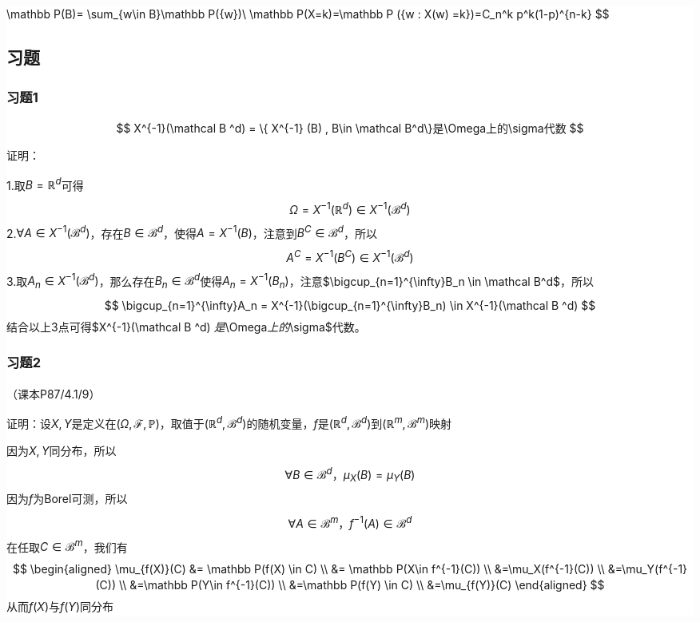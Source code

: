\mathbb P(B)= \sum_{w\in B}\mathbb P(\{w\})\\
\mathbb P(X=k)=\mathbb P (\{w : X(w) =k\})=C_n^k p^k(1-p)^{n-k}
$$



## 习题

### 习题1

$$
X^{-1}(\mathcal B ^d) = \{  X^{-1} (B) , B\in \mathcal B^d\}是\Omega上的\sigma代数
$$

证明：

1.取$B= \mathbb R^d$可得
$$
\Omega = X^{-1}(\mathbb R^d)  \in X^{-1}(\mathcal B ^d)
$$
2.$\forall A\in X^{-1}(\mathcal B^d)$，存在$B\in \mathcal B^d$，使得$A = X^{-1}(B)$，注意到$B^C \in \mathcal B^d$，所以
$$
A^C = X^{-1}(B^C) \in X^{-1}(\mathcal B ^d)
$$
3.取$A_n \in X^{-1}(\mathcal B ^d)$，那么存在$B_n \in \mathcal B^d$使得$A_n = X^{-1}(B_n)$，注意$\bigcup_{n=1}^{\infty}B_n \in \mathcal B^d$，所以
$$
\bigcup_{n=1}^{\infty}A_n  = X^{-1}(\bigcup_{n=1}^{\infty}B_n) \in  X^{-1}(\mathcal B ^d)
$$
结合以上$3$点可得$X^{-1}(\mathcal B ^d) $是$\Omega$上的$\sigma$代数。



### 习题2

（课本P87/4.1/9）

证明：设$X,Y$是定义在$(\Omega,\mathcal F,\mathbb P)$，取值于$(\mathbb R^d, \mathcal B^d)$的随机变量，$f$是$(\mathbb R^d, \mathcal B^d)$到$(\mathbb R^m, \mathcal B^m)$映射

因为$X,Y$同分布，所以
$$
\forall B \in \mathcal B^d，\mu_X(B)= \mu_Y(B)
$$
因为$f$为Borel可测，所以
$$
\forall A \in \mathcal B^m，f^{-1}(A)\in  \mathcal B^d
$$
在任取$C\in  \mathcal B^m$，我们有
$$
\begin{aligned}
\mu_{f(X)}(C)
&= \mathbb P(f(X) \in C) \\
&= \mathbb P(X\in f^{-1}(C)) \\
&=\mu_X(f^{-1}(C)) \\
&=\mu_Y(f^{-1}(C)) \\
&=\mathbb P(Y\in f^{-1}(C)) \\
&=\mathbb P(f(Y) \in C) \\
&=\mu_{f(Y)}(C)
\end{aligned}
$$
从而$f(X)$与$f(Y)$同分布
